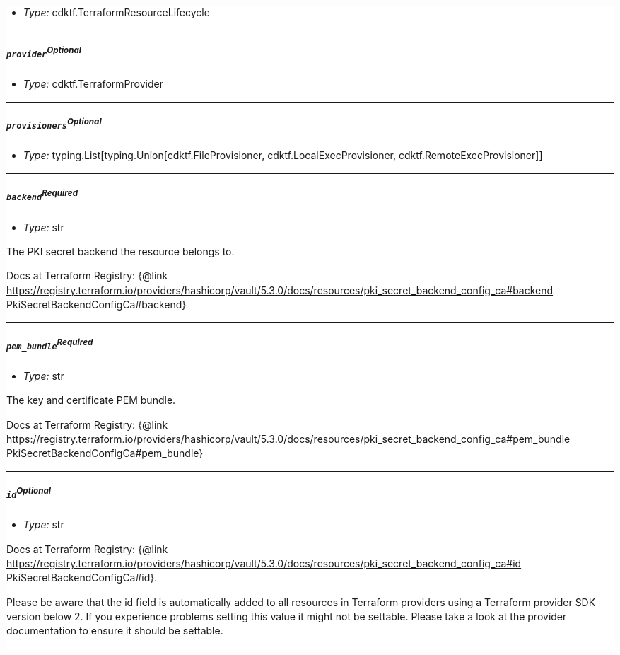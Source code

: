 - *Type:* cdktf.TerraformResourceLifecycle

---

##### `provider`<sup>Optional</sup> <a name="provider" id="@cdktf/provider-vault.pkiSecretBackendConfigCa.PkiSecretBackendConfigCa.Initializer.parameter.provider"></a>

- *Type:* cdktf.TerraformProvider

---

##### `provisioners`<sup>Optional</sup> <a name="provisioners" id="@cdktf/provider-vault.pkiSecretBackendConfigCa.PkiSecretBackendConfigCa.Initializer.parameter.provisioners"></a>

- *Type:* typing.List[typing.Union[cdktf.FileProvisioner, cdktf.LocalExecProvisioner, cdktf.RemoteExecProvisioner]]

---

##### `backend`<sup>Required</sup> <a name="backend" id="@cdktf/provider-vault.pkiSecretBackendConfigCa.PkiSecretBackendConfigCa.Initializer.parameter.backend"></a>

- *Type:* str

The PKI secret backend the resource belongs to.

Docs at Terraform Registry: {@link https://registry.terraform.io/providers/hashicorp/vault/5.3.0/docs/resources/pki_secret_backend_config_ca#backend PkiSecretBackendConfigCa#backend}

---

##### `pem_bundle`<sup>Required</sup> <a name="pem_bundle" id="@cdktf/provider-vault.pkiSecretBackendConfigCa.PkiSecretBackendConfigCa.Initializer.parameter.pemBundle"></a>

- *Type:* str

The key and certificate PEM bundle.

Docs at Terraform Registry: {@link https://registry.terraform.io/providers/hashicorp/vault/5.3.0/docs/resources/pki_secret_backend_config_ca#pem_bundle PkiSecretBackendConfigCa#pem_bundle}

---

##### `id`<sup>Optional</sup> <a name="id" id="@cdktf/provider-vault.pkiSecretBackendConfigCa.PkiSecretBackendConfigCa.Initializer.parameter.id"></a>

- *Type:* str

Docs at Terraform Registry: {@link https://registry.terraform.io/providers/hashicorp/vault/5.3.0/docs/resources/pki_secret_backend_config_ca#id PkiSecretBackendConfigCa#id}.

Please be aware that the id field is automatically added to all resources in Terraform providers using a Terraform provider SDK version below 2.
If you experience problems setting this value it might not be settable. Please take a look at the provider documentation to ensure it should be settable.

---